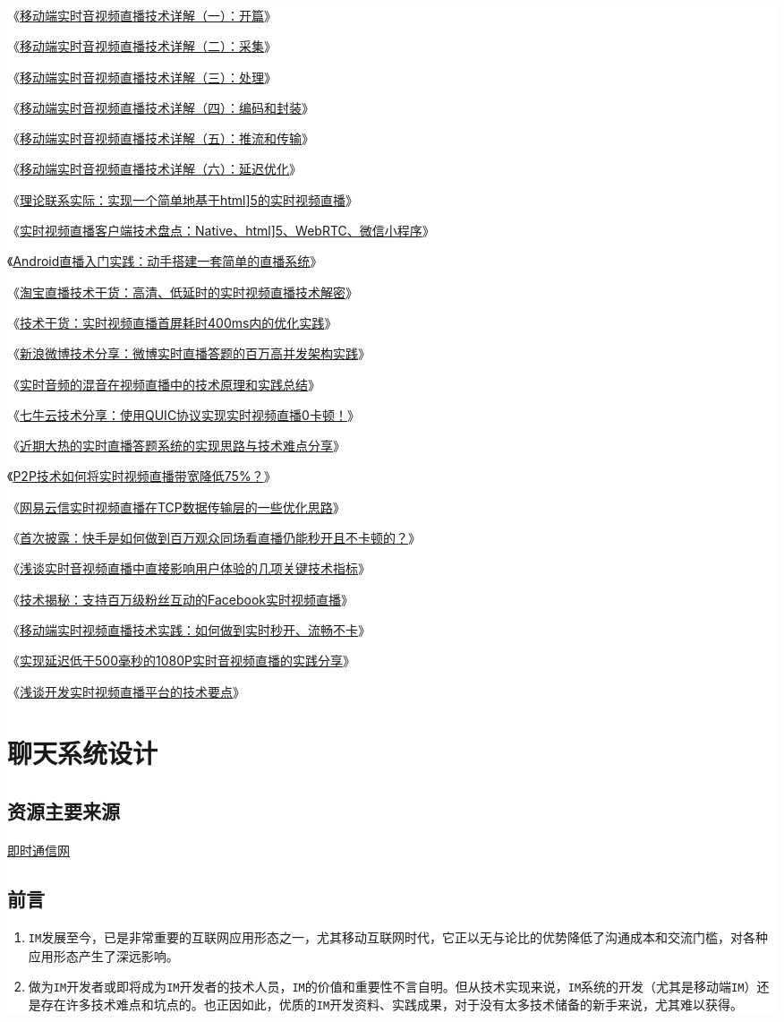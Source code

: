 《[移动端实时音视频直播技术详解（一）：开篇](http://www.52im.net/thread-853-1-1.html)》

《[移动端实时音视频直播技术详解（二）：采集](http://www.52im.net/thread-955-1-1.html)》

《[移动端实时音视频直播技术详解（三）：处理](http://www.52im.net/thread-960-1-1.html)》

《[移动端实时音视频直播技术详解（四）：编码和封装](http://www.52im.net/thread-965-1-1.html)》

《[移动端实时音视频直播技术详解（五）：推流和传输](http://www.52im.net/thread-967-1-1.html)》

《[移动端实时音视频直播技术详解（六）：延迟优化](http://www.52im.net/thread-972-1-1.html)》

《[理论联系实际：实现一个简单地基于html\]5的实时视频直播](http://www.52im.net/thread-875-1-1.html)》

《[实时视频直播客户端技术盘点：Native、html\]5、WebRTC、微信小程序](http://www.52im.net/thread-1564-1-1.html)》

《[Android直播入门实践：动手搭建一套简单的直播系统](http://www.52im.net/thread-1154-1-1.html)》

《[淘宝直播技术干货：高清、低延时的实时视频直播技术解密](http://www.52im.net/thread-3220-1-1.html)》

《[技术干货：实时视频直播首屏耗时400ms内的优化实践](http://www.52im.net/thread-2087-1-1.html)》

《[新浪微博技术分享：微博实时直播答题的百万高并发架构实践](http://www.52im.net/thread-2022-1-1.html)》

《[实时音频的混音在视频直播中的技术原理和实践总结](http://www.52im.net/thread-1904-1-1.html)》

《[七牛云技术分享：使用QUIC协议实现实时视频直播0卡顿！](http://www.52im.net/thread-1406-1-1.html)》

《[近期大热的实时直播答题系统的实现思路与技术难点分享](http://www.52im.net/thread-1369-1-1.html)》

《[P2P技术如何将实时视频直播带宽降低75%？](http://www.52im.net/thread-1289-1-1.html)》

《[网易云信实时视频直播在TCP数据传输层的一些优化思路](http://www.52im.net/thread-1254-1-1.html)》

《[首次披露：快手是如何做到百万观众同场看直播仍能秒开且不卡顿的？](http://www.52im.net/thread-1033-1-1.html)》

《[浅谈实时音视频直播中直接影响用户体验的几项关键技术指标](http://www.52im.net/thread-953-1-1.html)》

《[技术揭秘：支持百万级粉丝互动的Facebook实时视频直播](http://www.52im.net/thread-541-1-1.html)》

《[移动端实时视频直播技术实践：如何做到实时秒开、流畅不卡](http://www.52im.net/thread-530-1-1.html)》

《[实现延迟低于500毫秒的1080P实时音视频直播的实践分享](http://www.52im.net/thread-528-1-1.html)》

《[浅谈开发实时视频直播平台的技术要点](http://www.52im.net/thread-475-1-1.html)》

# 聊天系统设计

## 资源主要来源

[即时通信网](http://www.52im.net/)

## 前言

1. `IM`发展至今，已是非常重要的互联网应用形态之一，尤其移动互联网时代，它正以无与论比的优势降低了沟通成本和交流门槛，对各种应用形态产生了深远影响。

2. 做为`IM`开发者或即将成为`IM`开发者的技术人员，`IM`的价值和重要性不言自明。但从技术实现来说，`IM`系统的开发（尤其是移动端`IM`）还是存在许多技术难点和坑点的。也正因如此，优质的`IM`开发资料、实践成果，对于没有太多技术储备的新手来说，尤其难以获得。



